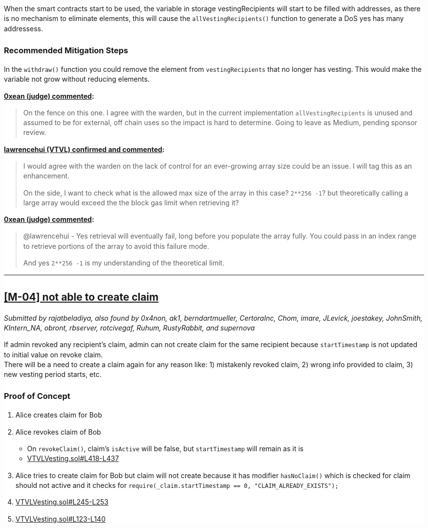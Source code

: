 When the smart contracts start to be used, the variable in storage vestingRecipients will start to be filled with addresses, as there is no mechanism to eliminate elements, this will cause the `allVestingRecipients()` function to generate a DoS yes has many addressess.

### [](#recommended-mitigation-steps-4)Recommended Mitigation Steps

In the `withdraw()` function you could remove the element from `vestingRecipients` that no longer has vesting. This would make the variable not grow without reducing elements.

**[0xean (judge) commented](https://github.com/code-423n4/2022-09-vtvl-findings/issues/128#issuecomment-1257069235):**

> On the fence on this one. I agree with the warden, but in the current implementation `allVestingRecipients` is unused and assumed to be for external, off chain uses so the impact is hard to determine. Going to leave as Medium, pending sponsor review.

**[lawrencehui (VTVL) confirmed and commented](https://github.com/code-423n4/2022-09-vtvl-findings/issues/128#issuecomment-1270859394):**

> I would agree with the warden on the lack of control for an ever-growing array size could be an issue. I will tag this as an enhancement.
> 
> On the side, I want to check what is the allowed max size of the array in this case? `2**256 -1`? but theoretically calling a large array would exceed the the block gas limit when retrieving it?

**[0xean (judge) commented](https://github.com/code-423n4/2022-09-vtvl-findings/issues/128#issuecomment-1272143412):**

> @lawrencehui - Yes retrieval will eventually fail, long before you populate the array fully. You could pass in an index range to retrieve portions of the array to avoid this failure mode.
> 
> And yes `2**256 -1` is my understanding of the theoretical limit.

* * *

[](#m-04-not-able-to-create-claim)[\[M-04\] not able to create claim](https://github.com/code-423n4/2022-09-vtvl-findings/issues/140)
-------------------------------------------------------------------------------------------------------------------------------------

_Submitted by rajatbeladiya, also found by 0x4non, ak1, berndartmueller, CertoraInc, Chom, imare, JLevick, joestakey, JohnSmith, KIntern\_NA, obront, rbserver, rotcivegaf, Ruhum, RustyRabbit, and supernova_

If admin revoked any recipient’s claim, admin can not create claim for the same recipient because `startTimestamp` is not updated to initial value on revoke claim.  
There will be a need to create a claim again for any reason like: 1) mistakenly revoked claim, 2) wrong info provided to claim, 3) new vesting period starts, etc.

### [](#proof-of-concept-4)Proof of Concept

1.  Alice creates claim for Bob
2.  Alice revokes claim of Bob
    
    *   On `revokeClaim()`, claim’s `isActive` will be false, but `startTimestamp` will remain as it is
    *   [VTVLVesting.sol#L418-L437](https://github.com/code-423n4/2022-09-vtvl/blob/f68b7f3e61dad0d873b5b5a1e8126b839afeab5f/contracts/VTVLVesting.sol#L418-L437)
3.  Alice tries to create claim for Bob but claim will not create because it has modifier `hasNoClaim()` which is checked for claim should not active and it checks for `require(_claim.startTimestamp == 0, "CLAIM_ALREADY_EXISTS");`
4.  [VTVLVesting.sol#L245-L253](https://github.com/code-423n4/2022-09-vtvl/blob/f68b7f3e61dad0d873b5b5a1e8126b839afeab5f/contracts/VTVLVesting.sol#L245-L253)
5.  [VTVLVesting.sol#L123-L140](https://github.com/code-423n4/2022-09-vtvl/blob/f68b7f3e61dad0d873b5b5a1e8126b839afeab5f/contracts/VTVLVesting.sol#L123-L140)
